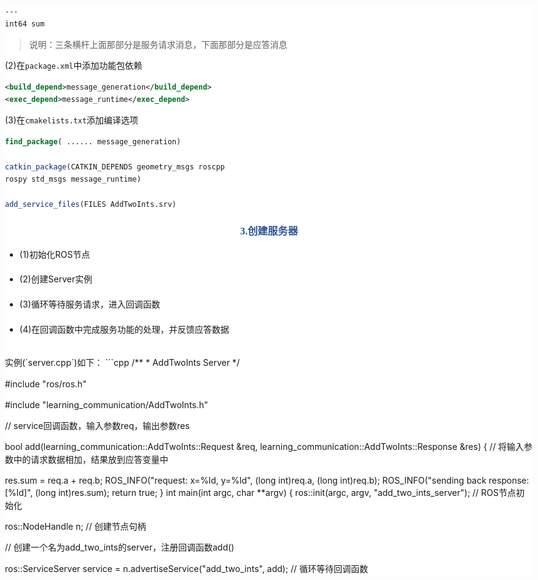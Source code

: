 ```srv
---
int64 sum

```

>说明：三条横杆上面那部分是服务请求消息，下面那部分是应答消息

(2)在`package.xml`中添加功能包依赖
```xml
<build_depend>message_generation</build_depend>
<exec_depend>message_runtime</exec_depend>
```
(3)在`cmakelists.txt`添加编译选项
```cmake
find_package( ...... message_generation)

catkin_package(CATKIN_DEPENDS geometry_msgs roscpp
rospy std_msgs message_runtime)

add_service_files(FILES AddTwoInts.srv)
```
### <strong style="max-width: 100%;color: rgb(47, 85, 151);box-sizing: border-box !important;word-wrap: break-word !important;"><center><font face="楷体"> 3.创建服务器 </font></center></strong>
<ul>
<li>(1)初始化ROS节点</li><br>
<li>(2)创建Server实例</li><br>
<li>(3)循环等待服务请求，进入回调函数</li><br>
<li>(4)在回调函数中完成服务功能的处理，并反馈应答数据</li><br>
</ul>
实例(`server.cpp`)如下：
```cpp
/**
 * AddTwoInts Server
 */
 
#include "ros/ros.h"

#include "learning_communication/AddTwoInts.h"

// service回调函数，输入参数req，输出参数res

bool add(learning_communication::AddTwoInts::Request  &req,
         learning_communication::AddTwoInts::Response &res)
{
  // 将输入参数中的请求数据相加，结果放到应答变量中

  res.sum = req.a + req.b;
  ROS_INFO("request: x=%ld, y=%ld", (long int)req.a, (long int)req.b);
  ROS_INFO("sending back response: [%ld]", (long int)res.sum);
  return true;
}
int main(int argc, char **argv)
{
  ros::init(argc, argv, "add_two_ints_server");    // ROS节点初始化

  ros::NodeHandle n;      // 创建节点句柄

  // 创建一个名为add_two_ints的server，注册回调函数add()

  ros::ServiceServer service = n.advertiseService("add_two_ints", add);
  // 循环等待回调函数

```